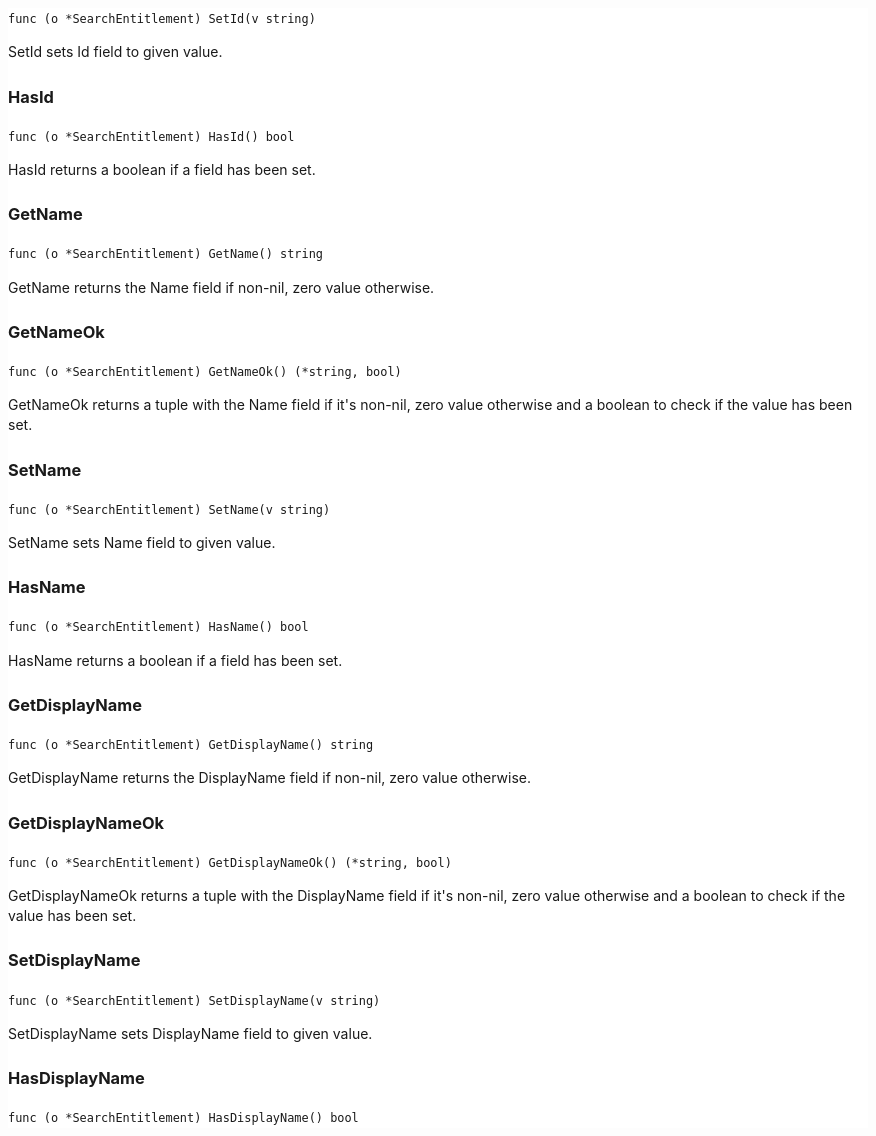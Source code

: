 `func (o *SearchEntitlement) SetId(v string)`

SetId sets Id field to given value.

### HasId

`func (o *SearchEntitlement) HasId() bool`

HasId returns a boolean if a field has been set.

### GetName

`func (o *SearchEntitlement) GetName() string`

GetName returns the Name field if non-nil, zero value otherwise.

### GetNameOk

`func (o *SearchEntitlement) GetNameOk() (*string, bool)`

GetNameOk returns a tuple with the Name field if it's non-nil, zero value otherwise
and a boolean to check if the value has been set.

### SetName

`func (o *SearchEntitlement) SetName(v string)`

SetName sets Name field to given value.

### HasName

`func (o *SearchEntitlement) HasName() bool`

HasName returns a boolean if a field has been set.

### GetDisplayName

`func (o *SearchEntitlement) GetDisplayName() string`

GetDisplayName returns the DisplayName field if non-nil, zero value otherwise.

### GetDisplayNameOk

`func (o *SearchEntitlement) GetDisplayNameOk() (*string, bool)`

GetDisplayNameOk returns a tuple with the DisplayName field if it's non-nil, zero value otherwise
and a boolean to check if the value has been set.

### SetDisplayName

`func (o *SearchEntitlement) SetDisplayName(v string)`

SetDisplayName sets DisplayName field to given value.

### HasDisplayName

`func (o *SearchEntitlement) HasDisplayName() bool`
